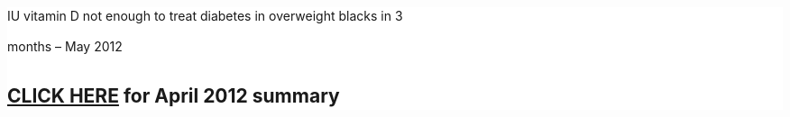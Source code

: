 IU vitamin D not enough to treat diabetes in overweight blacks in 3

months &ndash; May 2012</SPAN></U></SPAN></FONT></FONT></FONT></A></P>

</UL>

</P>

</BODY>

</HTML>

</HTML>

## [CLICK HERE](/tags/click-here.html) for  **April**  2012 summary